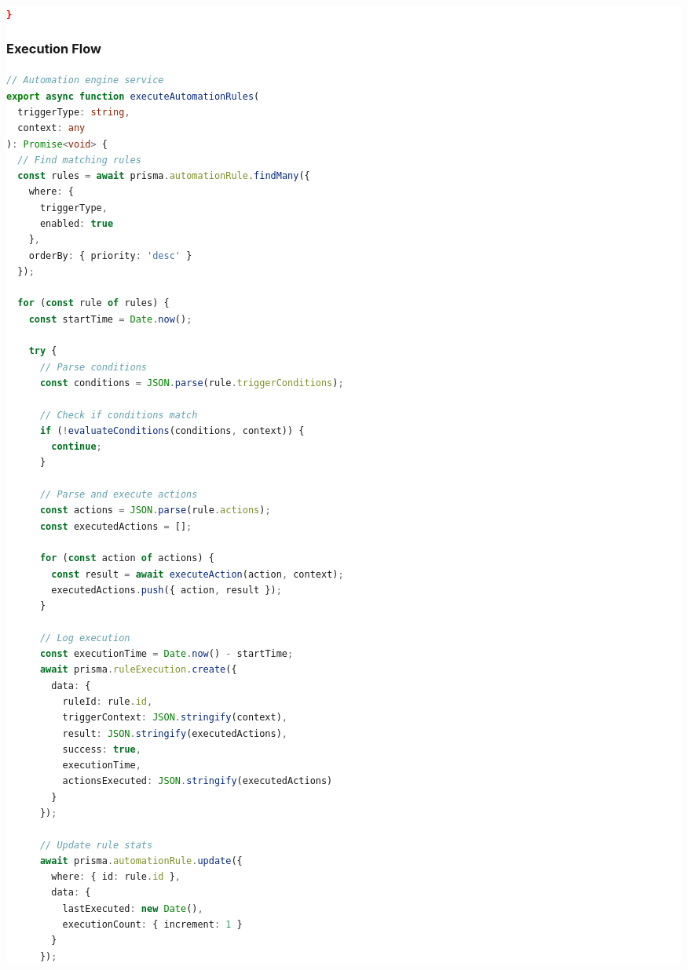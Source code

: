 ```json
}
```

### Execution Flow

```typescript
// Automation engine service
export async function executeAutomationRules(
  triggerType: string,
  context: any
): Promise<void> {
  // Find matching rules
  const rules = await prisma.automationRule.findMany({
    where: {
      triggerType,
      enabled: true
    },
    orderBy: { priority: 'desc' }
  });

  for (const rule of rules) {
    const startTime = Date.now();

    try {
      // Parse conditions
      const conditions = JSON.parse(rule.triggerConditions);

      // Check if conditions match
      if (!evaluateConditions(conditions, context)) {
        continue;
      }

      // Parse and execute actions
      const actions = JSON.parse(rule.actions);
      const executedActions = [];

      for (const action of actions) {
        const result = await executeAction(action, context);
        executedActions.push({ action, result });
      }

      // Log execution
      const executionTime = Date.now() - startTime;
      await prisma.ruleExecution.create({
        data: {
          ruleId: rule.id,
          triggerContext: JSON.stringify(context),
          result: JSON.stringify(executedActions),
          success: true,
          executionTime,
          actionsExecuted: JSON.stringify(executedActions)
        }
      });

      // Update rule stats
      await prisma.automationRule.update({
        where: { id: rule.id },
        data: {
          lastExecuted: new Date(),
          executionCount: { increment: 1 }
        }
      });

```